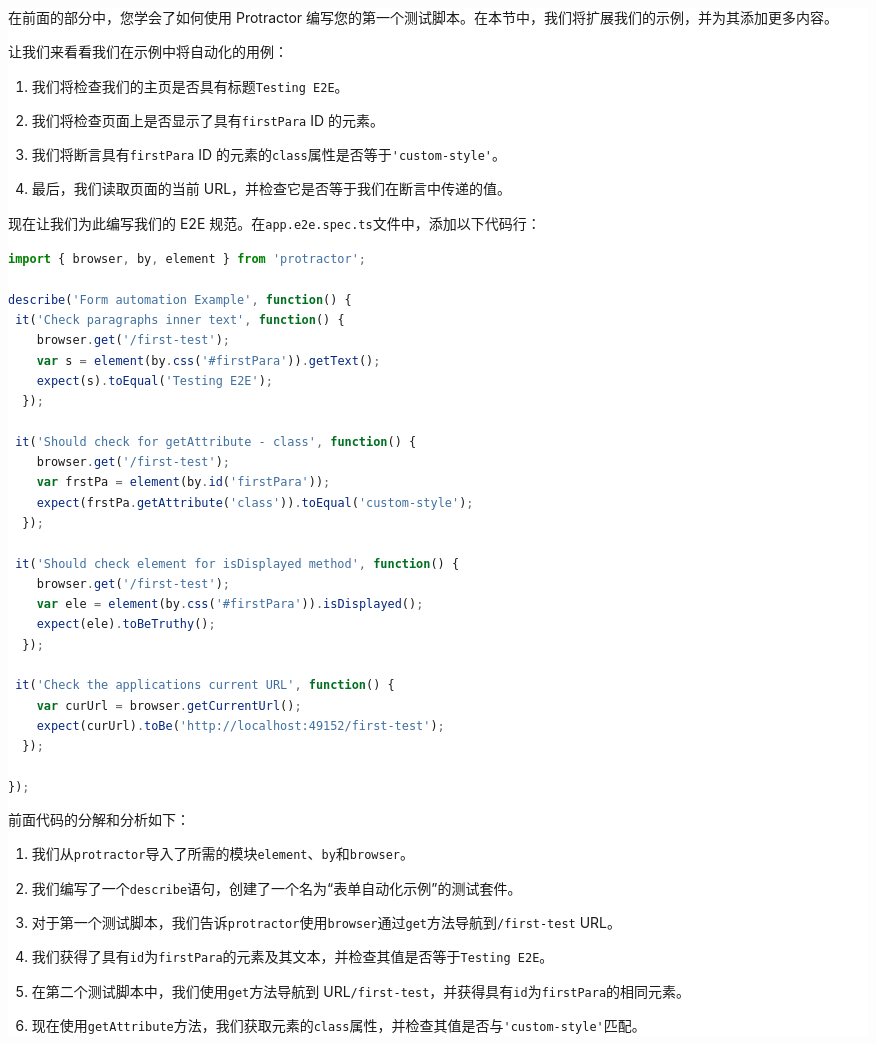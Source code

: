 在前面的部分中，您学会了如何使用 Protractor 编写您的第一个测试脚本。在本节中，我们将扩展我们的示例，并为其添加更多内容。

让我们来看看我们在示例中将自动化的用例：

1.  我们将检查我们的主页是否具有标题`Testing E2E`。

1.  我们将检查页面上是否显示了具有`firstPara` ID 的元素。

1.  我们将断言具有`firstPara` ID 的元素的`class`属性是否等于`'custom-style'`。

1.  最后，我们读取页面的当前 URL，并检查它是否等于我们在断言中传递的值。

现在让我们为此编写我们的 E2E 规范。在`app.e2e.spec.ts`文件中，添加以下代码行：

```ts
import { browser, by, element } from 'protractor';

describe('Form automation Example', function() {
 it('Check paragraphs inner text', function() {
    browser.get('/first-test');
    var s = element(by.css('#firstPara')).getText();
    expect(s).toEqual('Testing E2E');
  });

 it('Should check for getAttribute - class', function() {
    browser.get('/first-test');
    var frstPa = element(by.id('firstPara'));
    expect(frstPa.getAttribute('class')).toEqual('custom-style');
  });

 it('Should check element for isDisplayed method', function() {
    browser.get('/first-test');
    var ele = element(by.css('#firstPara')).isDisplayed();
    expect(ele).toBeTruthy();
  });

 it('Check the applications current URL', function() {
    var curUrl = browser.getCurrentUrl();
    expect(curUrl).toBe('http://localhost:49152/first-test');
  });

});

```

前面代码的分解和分析如下：

1.  我们从`protractor`导入了所需的模块`element`、`by`和`browser`。

1.  我们编写了一个`describe`语句，创建了一个名为“表单自动化示例”的测试套件。

1.  对于第一个测试脚本，我们告诉`protractor`使用`browser`通过`get`方法导航到`/first-test` URL。

1.  我们获得了具有`id`为`firstPara`的元素及其文本，并检查其值是否等于`Testing E2E`。

1.  在第二个测试脚本中，我们使用`get`方法导航到 URL`/first-test`，并获得具有`id`为`firstPara`的相同元素。

1.  现在使用`getAttribute`方法，我们获取元素的`class`属性，并检查其值是否与`'custom-style'`匹配。
